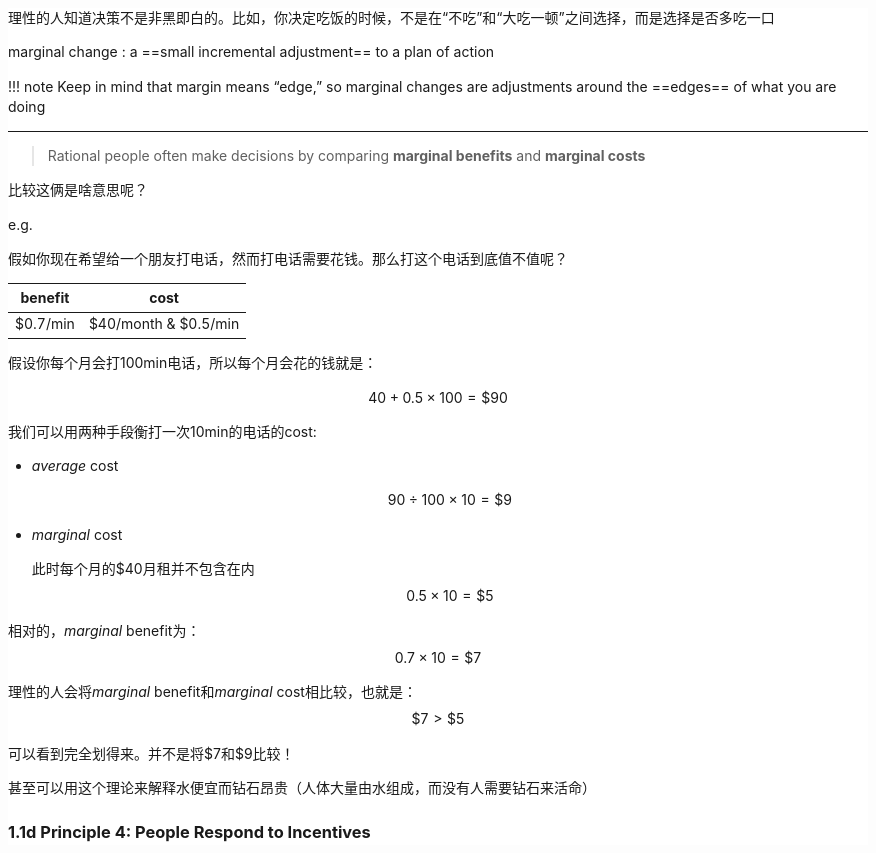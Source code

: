 理性的人知道决策不是非黑即白的。比如，你决定吃饭的时候，不是在“不吃”和“大吃一顿”之间选择，而是选择是否多吃一口

marginal change
: a ==small incremental adjustment== to a plan of action

!!! note
    Keep in mind that margin means “edge,” so marginal changes are adjustments around the ==edges== of what you are doing

---

> Rational people often make decisions by comparing **marginal benefits** and **marginal costs**

比较这俩是啥意思呢？

e.g.

假如你现在希望给一个朋友打电话，然而打电话需要花钱。那么打这个电话到底值不值呢？

|benefit|cost|
|---|---|
\$0.7/min|\$40/month & \$0.5/min

假设你每个月会打100min电话，所以每个月会花的钱就是：

$$
40+0.5\times 100=\$90
$$

我们可以用两种手段衡打一次10min的电话的cost:

- *average* cost

    $$
    90\div100\times10=\$9
    $$

- *marginal* cost

    此时每个月的\$40月租并不包含在内
    $$
    0.5\times 10=\$5
    $$

相对的，*marginal* benefit为：
$$
0.7\times 10=\$7
$$

理性的人会将*marginal* benefit和*marginal* cost相比较，也就是：
$$
\$7 >\$5
$$

可以看到完全划得来。并不是将\$7和\$9比较！

甚至可以用这个理论来解释水便宜而钻石昂贵（人体大量由水组成，而没有人需要钻石来活命）

### 1.1d Principle 4: People Respond to Incentives
